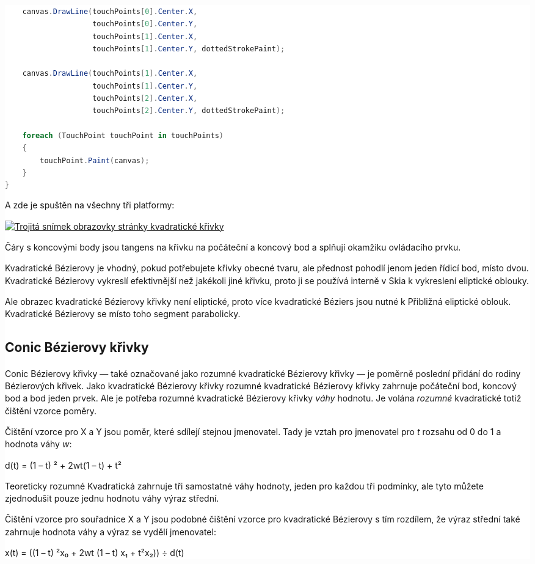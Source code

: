 ```csharp
    canvas.DrawLine(touchPoints[0].Center.X,
                    touchPoints[0].Center.Y,
                    touchPoints[1].Center.X,
                    touchPoints[1].Center.Y, dottedStrokePaint);

    canvas.DrawLine(touchPoints[1].Center.X,
                    touchPoints[1].Center.Y,
                    touchPoints[2].Center.X,
                    touchPoints[2].Center.Y, dottedStrokePaint);

    foreach (TouchPoint touchPoint in touchPoints)
    {
        touchPoint.Paint(canvas);
    }
}
```

A zde je spuštěn na všechny tři platformy:

[![](beziers-images/quadraticcurve-small.png "Trojitá snímek obrazovky stránky kvadratické křivky")](beziers-images/quadraticcurve-large.png#lightbox "Trojitá snímek obrazovky stránky kvadratické křivky")

Čáry s koncovými body jsou tangens na křivku na počáteční a koncový bod a splňují okamžiku ovládacího prvku.

Kvadratické Bézierovy je vhodný, pokud potřebujete křivky obecné tvaru, ale přednost pohodlí jenom jeden řídicí bod, místo dvou. Kvadratické Bézierovy vykreslí efektivnější než jakékoli jiné křivku, proto ji se používá interně v Skia k vykreslení eliptické oblouky.

Ale obrazec kvadratické Bézierovy křivky není eliptické, proto více kvadratické Béziers jsou nutné k Přibližná eliptické oblouk. Kvadratické Bézierovy se místo toho segment parabolicky.

## <a name="the-conic-bzier-curve"></a>Conic Bézierovy křivky

Conic Bézierovy křivky &mdash; také označované jako rozumné kvadratické Bézierovy křivky &mdash; je poměrně poslední přidání do rodiny Bézierových křivek. Jako kvadratické Bézierovy křivky rozumné kvadratické Bézierovy křivky zahrnuje počáteční bod, koncový bod a bod jeden prvek. Ale je potřeba rozumné kvadratické Bézierovy křivky *váhy* hodnotu. Je volána *rozumné* kvadratické totiž čištění vzorce poměry.

Čištění vzorce pro X a Y jsou poměr, které sdílejí stejnou jmenovatel. Tady je vztah pro jmenovatel pro *t* rozsahu od 0 do 1 a hodnota váhy *w*:

d(t) = (1 – t) ² + 2wt(1 – t) + t²

Teoreticky rozumné Kvadratická zahrnuje tři samostatné váhy hodnoty, jeden pro každou tři podmínky, ale tyto můžete zjednodušit pouze jednu hodnotu váhy výraz střední.

Čištění vzorce pro souřadnice X a Y jsou podobné čištění vzorce pro kvadratické Bézierovy s tím rozdílem, že výraz střední také zahrnuje hodnota váhy a výraz se vydělí jmenovatel:

x(t) = ((1 – t) ²x₀ + 2wt (1 – t) x₁ + t²x₂)) ÷ d(t)
